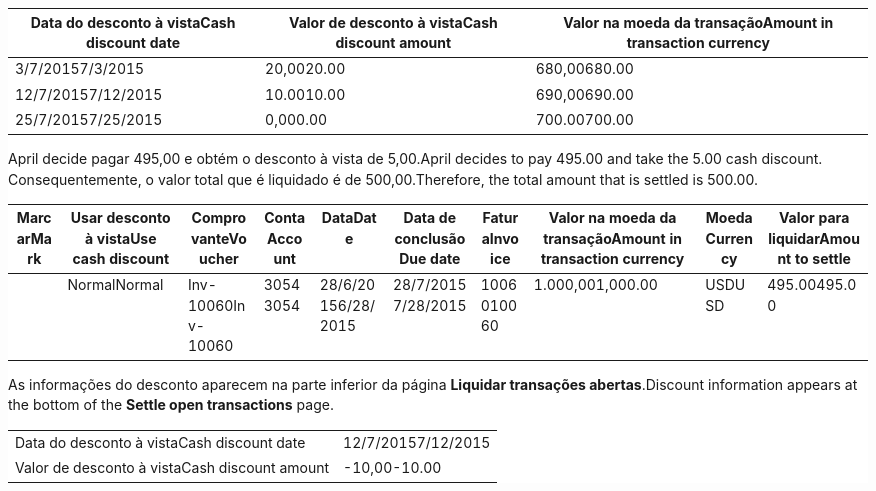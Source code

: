 | <span data-ttu-id="d8dc9-237">Data do desconto à vista</span><span class="sxs-lookup"><span data-stu-id="d8dc9-237">Cash discount date</span></span> | <span data-ttu-id="d8dc9-238">Valor de desconto à vista</span><span class="sxs-lookup"><span data-stu-id="d8dc9-238">Cash discount amount</span></span> | <span data-ttu-id="d8dc9-239">Valor na moeda da transação</span><span class="sxs-lookup"><span data-stu-id="d8dc9-239">Amount in transaction currency</span></span> |
|--------------------|----------------------|--------------------------------|
| <span data-ttu-id="d8dc9-240">3/7/2015</span><span class="sxs-lookup"><span data-stu-id="d8dc9-240">7/3/2015</span></span>           | <span data-ttu-id="d8dc9-241">20,00</span><span class="sxs-lookup"><span data-stu-id="d8dc9-241">20.00</span></span>                | <span data-ttu-id="d8dc9-242">680,00</span><span class="sxs-lookup"><span data-stu-id="d8dc9-242">680.00</span></span>                         |
| <span data-ttu-id="d8dc9-243">12/7/2015</span><span class="sxs-lookup"><span data-stu-id="d8dc9-243">7/12/2015</span></span>          | <span data-ttu-id="d8dc9-244">10.00</span><span class="sxs-lookup"><span data-stu-id="d8dc9-244">10.00</span></span>                | <span data-ttu-id="d8dc9-245">690,00</span><span class="sxs-lookup"><span data-stu-id="d8dc9-245">690.00</span></span>                         |
| <span data-ttu-id="d8dc9-246">25/7/2015</span><span class="sxs-lookup"><span data-stu-id="d8dc9-246">7/25/2015</span></span>          | <span data-ttu-id="d8dc9-247">0,00</span><span class="sxs-lookup"><span data-stu-id="d8dc9-247">0.00</span></span>                 | <span data-ttu-id="d8dc9-248">700.00</span><span class="sxs-lookup"><span data-stu-id="d8dc9-248">700.00</span></span>                         |

<span data-ttu-id="d8dc9-249">April decide pagar 495,00 e obtém o desconto à vista de 5,00.</span><span class="sxs-lookup"><span data-stu-id="d8dc9-249">April decides to pay 495.00 and take the 5.00 cash discount.</span></span> <span data-ttu-id="d8dc9-250">Consequentemente, o valor total que é liquidado é de 500,00.</span><span class="sxs-lookup"><span data-stu-id="d8dc9-250">Therefore, the total amount that is settled is 500.00.</span></span>

| <span data-ttu-id="d8dc9-251">Marcar</span><span class="sxs-lookup"><span data-stu-id="d8dc9-251">Mark</span></span> | <span data-ttu-id="d8dc9-252">Usar desconto à vista</span><span class="sxs-lookup"><span data-stu-id="d8dc9-252">Use cash discount</span></span> | <span data-ttu-id="d8dc9-253">Comprovante</span><span class="sxs-lookup"><span data-stu-id="d8dc9-253">Voucher</span></span>   | <span data-ttu-id="d8dc9-254">Conta</span><span class="sxs-lookup"><span data-stu-id="d8dc9-254">Account</span></span> | <span data-ttu-id="d8dc9-255">Data</span><span class="sxs-lookup"><span data-stu-id="d8dc9-255">Date</span></span>      | <span data-ttu-id="d8dc9-256">Data de conclusão</span><span class="sxs-lookup"><span data-stu-id="d8dc9-256">Due date</span></span>  | <span data-ttu-id="d8dc9-257">Fatura</span><span class="sxs-lookup"><span data-stu-id="d8dc9-257">Invoice</span></span> | <span data-ttu-id="d8dc9-258">Valor na moeda da transação</span><span class="sxs-lookup"><span data-stu-id="d8dc9-258">Amount in transaction currency</span></span> | <span data-ttu-id="d8dc9-259">Moeda</span><span class="sxs-lookup"><span data-stu-id="d8dc9-259">Currency</span></span> | <span data-ttu-id="d8dc9-260">Valor para liquidar</span><span class="sxs-lookup"><span data-stu-id="d8dc9-260">Amount to settle</span></span> |
|------|-------------------|-----------|---------|-----------|-----------|---------|--------------------------------|----------|------------------|
|      | <span data-ttu-id="d8dc9-261">Normal</span><span class="sxs-lookup"><span data-stu-id="d8dc9-261">Normal</span></span>            | <span data-ttu-id="d8dc9-262">Inv-10060</span><span class="sxs-lookup"><span data-stu-id="d8dc9-262">Inv-10060</span></span> | <span data-ttu-id="d8dc9-263">3054</span><span class="sxs-lookup"><span data-stu-id="d8dc9-263">3054</span></span>    | <span data-ttu-id="d8dc9-264">28/6/2015</span><span class="sxs-lookup"><span data-stu-id="d8dc9-264">6/28/2015</span></span> | <span data-ttu-id="d8dc9-265">28/7/2015</span><span class="sxs-lookup"><span data-stu-id="d8dc9-265">7/28/2015</span></span> | <span data-ttu-id="d8dc9-266">10060</span><span class="sxs-lookup"><span data-stu-id="d8dc9-266">10060</span></span>   | <span data-ttu-id="d8dc9-267">1.000,00</span><span class="sxs-lookup"><span data-stu-id="d8dc9-267">1,000.00</span></span>                       | <span data-ttu-id="d8dc9-268">USD</span><span class="sxs-lookup"><span data-stu-id="d8dc9-268">USD</span></span>      | <span data-ttu-id="d8dc9-269">495.00</span><span class="sxs-lookup"><span data-stu-id="d8dc9-269">495.00</span></span>           |

<span data-ttu-id="d8dc9-270">As informações do desconto aparecem na parte inferior da página **Liquidar transações abertas**.</span><span class="sxs-lookup"><span data-stu-id="d8dc9-270">Discount information appears at the bottom of the **Settle open transactions** page.</span></span>

|                              |           |
|------------------------------|-----------|
| <span data-ttu-id="d8dc9-271">Data do desconto à vista</span><span class="sxs-lookup"><span data-stu-id="d8dc9-271">Cash discount date</span></span>           | <span data-ttu-id="d8dc9-272">12/7/2015</span><span class="sxs-lookup"><span data-stu-id="d8dc9-272">7/12/2015</span></span> |
| <span data-ttu-id="d8dc9-273">Valor de desconto à vista</span><span class="sxs-lookup"><span data-stu-id="d8dc9-273">Cash discount amount</span></span>         | <span data-ttu-id="d8dc9-274">-10,00</span><span class="sxs-lookup"><span data-stu-id="d8dc9-274">-10.00</span></span>    |